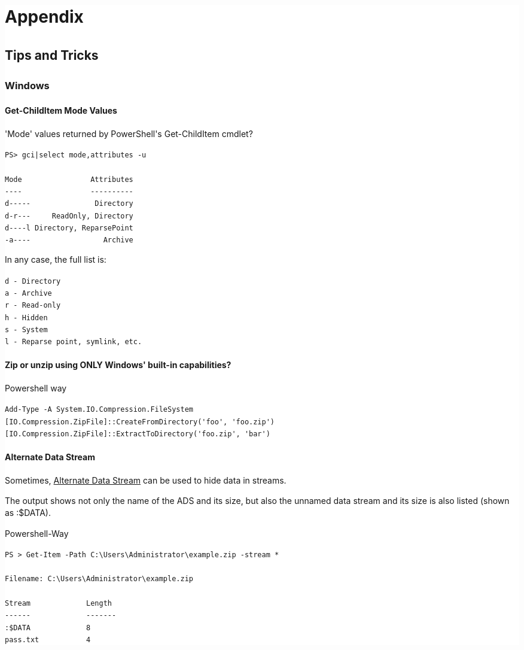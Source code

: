 # Appendix

## Tips and Tricks

### Windows

#### Get-ChildItem Mode Values

'Mode' values returned by PowerShell's Get-ChildItem cmdlet?

```none
PS> gci|select mode,attributes -u

Mode                Attributes
----                ----------
d-----               Directory
d-r---     ReadOnly, Directory
d----l Directory, ReparsePoint
-a----                 Archive
```

In any case, the full list is:

```none
d - Directory
a - Archive
r - Read-only
h - Hidden
s - System
l - Reparse point, symlink, etc.
```

#### Zip or unzip using ONLY Windows' built-in capabilities?

Powershell way

```none
Add-Type -A System.IO.Compression.FileSystem
[IO.Compression.ZipFile]::CreateFromDirectory('foo', 'foo.zip')
[IO.Compression.ZipFile]::ExtractToDirectory('foo.zip', 'bar')
```

#### Alternate Data Stream

Sometimes, [Alternate Data Stream](https://blogs.technet.microsoft.com/askcore/2013/03/24/alternate-data-streams-in-ntfs/) can be used to hide data in streams.

The output shows not only the name of the ADS and its size, but also the unnamed data stream and its size is also listed (shown as :$DATA).

Powershell-Way

```none
PS > Get-Item -Path C:\Users\Administrator\example.zip -stream *

Filename: C:\Users\Administrator\example.zip

Stream             Length
------             -------
:$DATA             8
pass.txt           4
```
